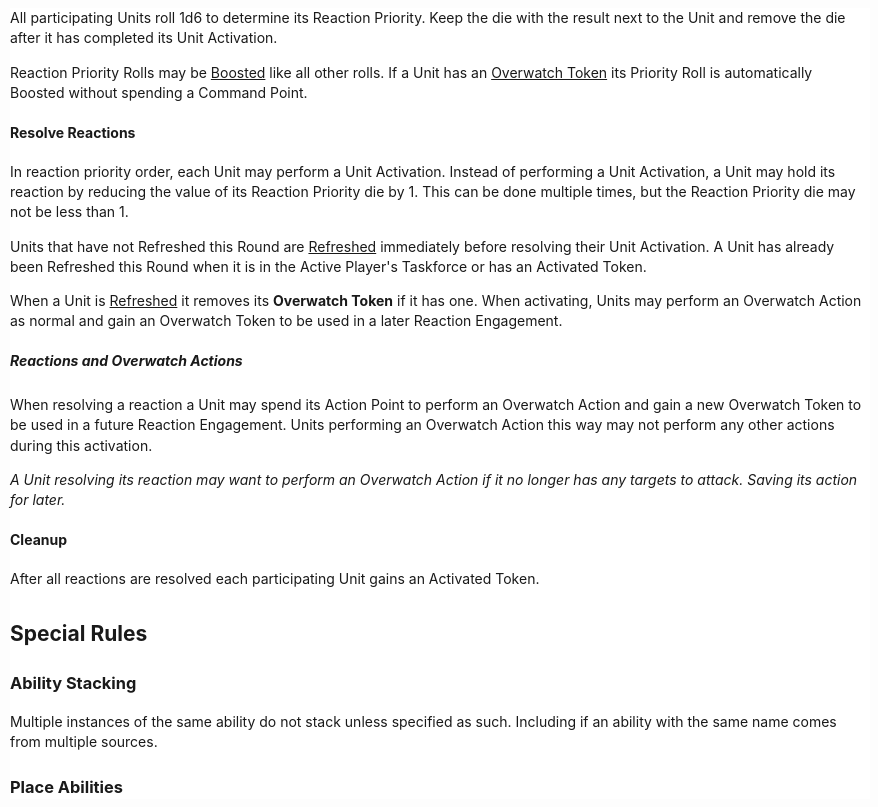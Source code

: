 All participating Units roll 1d6 to determine its Reaction Priority.
Keep the die with the result next to the Unit and remove the die after it has completed its Unit Activation.

Reaction Priority Rolls may be [Boosted](#boosting-rolls) like all other rolls.
If a Unit has an [Overwatch Token](#overwatch-token) its Priority Roll is automatically Boosted without spending a
Command
Point.

#### Resolve Reactions

In reaction priority order, each Unit may perform a Unit Activation.
Instead of performing a Unit Activation, a Unit may hold its reaction by reducing the value of its Reaction Priority die
by 1. This can be done multiple times, but the Reaction Priority die may not be less than 1.

Units that have not Refreshed this Round are [Refreshed](#refresh) immediately before resolving their Unit Activation.
A Unit has already been Refreshed this Round when it is in the Active Player's Taskforce or has an Activated Token.

When a Unit is [Refreshed](#refresh) it removes its **Overwatch Token** if it has one.
When activating, Units may perform an Overwatch Action as normal and gain an Overwatch Token to be used in a later
Reaction Engagement.

##### Reactions and Overwatch Actions

When resolving a reaction a Unit may spend its Action Point to perform an Overwatch Action and gain a new Overwatch
Token to be used in a future Reaction Engagement. Units performing an Overwatch Action this way may not perform any
other actions during this activation.

*A Unit resolving its reaction may want to perform an Overwatch Action if it no longer has any targets to attack.
Saving its action for later.*

#### Cleanup

After all reactions are resolved each participating Unit gains an Activated Token.

## Special Rules

### Ability Stacking

Multiple instances of the same ability do not stack unless specified as such.
Including if an ability with the same name comes from multiple sources.

### Place Abilities

<div class="row">
<div class="col-md-6">
